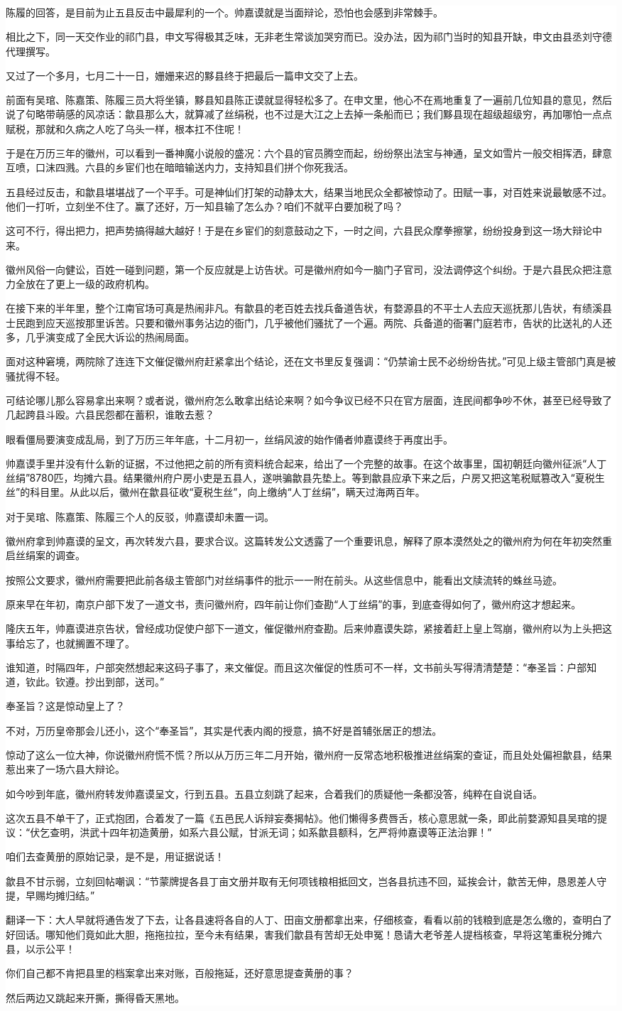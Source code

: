 陈履的回答，是目前为止五县反击中最犀利的一个。帅嘉谟就是当面辩论，恐怕也会感到非常棘手。

相比之下，同一天交作业的祁门县，申文写得极其乏味，无非老生常谈加哭穷而已。没办法，因为祁门当时的知县开缺，申文由县丞刘守德代理撰写。

又过了一个多月，七月二十一日，姗姗来迟的黟县终于把最后一篇申文交了上去。

前面有吴琯、陈嘉策、陈履三员大将坐镇，黟县知县陈正谟就显得轻松多了。在申文里，他心不在焉地重复了一遍前几位知县的意见，然后说了句略带萌感的风凉话：歙县那么大，就算减了丝绢税，也不过是大江之上去掉一条船而已；我们黟县现在超级超级穷，再加哪怕一点点赋税，那就和久病之人吃了乌头一样，根本扛不住呢！

于是在万历三年的徽州，可以看到一番神魔小说般的盛况：六个县的官员腾空而起，纷纷祭出法宝与神通，呈文如雪片一般交相挥洒，肆意互喷，口沫四溅。六县的乡宦们也在暗暗输送内力，支持知县们拼个你死我活。

五县经过反击，和歙县堪堪战了一个平手。可是神仙们打架的动静太大，结果当地民众全都被惊动了。田赋一事，对百姓来说最敏感不过。他们一打听，立刻坐不住了。赢了还好，万一知县输了怎么办？咱们不就平白要加税了吗？

这可不行，得出把力，把声势搞得越大越好！于是在乡宦们的刻意鼓动之下，一时之间，六县民众摩拳擦掌，纷纷投身到这一场大辩论中来。

徽州风俗一向健讼，百姓一碰到问题，第一个反应就是上访告状。可是徽州府如今一脑门子官司，没法调停这个纠纷。于是六县民众把注意力全放在了更上一级的政府机构。

在接下来的半年里，整个江南官场可真是热闹非凡。有歙县的老百姓去找兵备道告状，有婺源县的不平士人去应天巡抚那儿告状，有绩溪县士民跑到应天巡按那里诉苦。只要和徽州事务沾边的衙门，几乎被他们骚扰了一个遍。两院、兵备道的衙署门庭若市，告状的比送礼的人还多，几乎演变成了全民大诉讼的热闹局面。

面对这种窘境，两院除了连连下文催促徽州府赶紧拿出个结论，还在文书里反复强调：“仍禁谕士民不必纷纷告扰。”可见上级主管部门真是被骚扰得不轻。

可结论哪儿那么容易拿出来啊？或者说，徽州府怎么敢拿出结论来啊？如今争议已经不只在官方层面，连民间都争吵不休，甚至已经导致了几起跨县斗殴。六县民怨都在蓄积，谁敢去惹？

眼看僵局要演变成乱局，到了万历三年年底，十二月初一，丝绢风波的始作俑者帅嘉谟终于再度出手。

帅嘉谟手里并没有什么新的证据，不过他把之前的所有资料统合起来，给出了一个完整的故事。在这个故事里，国初朝廷向徽州征派“人丁丝绢”8780匹，均摊六县。结果徽州府户房小吏是五县人，遂哄骗歙县先垫上。等到歙县应承下来之后，户房又把这笔税赋篡改入“夏税生丝”的科目里。从此以后，徽州在歙县征收“夏税生丝”，向上缴纳“人丁丝绢”，瞒天过海两百年。

对于吴琯、陈嘉策、陈履三个人的反驳，帅嘉谟却未置一词。

徽州府拿到帅嘉谟的呈文，再次转发六县，要求合议。这篇转发公文透露了一个重要讯息，解释了原本漠然处之的徽州府为何在年初突然重启丝绢案的调查。

按照公文要求，徽州府需要把此前各级主管部门对丝绢事件的批示一一附在前头。从这些信息中，能看出文牍流转的蛛丝马迹。

原来早在年初，南京户部下发了一道文书，责问徽州府，四年前让你们查勘“人丁丝绢”的事，到底查得如何了，徽州府这才想起来。

隆庆五年，帅嘉谟进京告状，曾经成功促使户部下一道文，催促徽州府查勘。后来帅嘉谟失踪，紧接着赶上皇上驾崩，徽州府以为上头把这事给忘了，也就搁置不理了。

谁知道，时隔四年，户部突然想起来这码子事了，来文催促。而且这次催促的性质可不一样，文书前头写得清清楚楚：“奉圣旨：户部知道，钦此。钦遵。抄出到部，送司。”

奉圣旨？这是惊动皇上了？

不对，万历皇帝那会儿还小，这个“奉圣旨”，其实是代表内阁的授意，搞不好是首辅张居正的想法。

惊动了这么一位大神，你说徽州府慌不慌？所以从万历三年二月开始，徽州府一反常态地积极推进丝绢案的查证，而且处处偏袒歙县，结果惹出来了一场六县大辩论。

如今吵到年底，徽州府转发帅嘉谟呈文，行到五县。五县立刻跳了起来，合着我们的质疑他一条都没答，纯粹在自说自话。

这次五县不单干了，正式抱团，合着发了一篇《五邑民人诉辩妄奏揭帖》。他们懒得多费唇舌，核心意思就一条，即此前婺源知县吴琯的提议：“伏乞查明，洪武十四年初造黄册，如系六县公赋，甘派无词；如系歙县额科，乞严将帅嘉谟等正法治罪！”

咱们去查黄册的原始记录，是不是，用证据说话！

歙县不甘示弱，立刻回帖嘲讽：“节蒙牌提各县丁亩文册并取有无何项钱粮相抵回文，岂各县抗违不回，延挨会计，歙苦无伸，恳恩差人守提，早赐均摊归结。”

翻译一下：大人早就将通告发了下去，让各县速将各自的人丁、田亩文册都拿出来，仔细核查，看看以前的钱粮到底是怎么缴的，查明白了好回话。哪知他们竟如此大胆，拖拖拉拉，至今未有结果，害我们歙县有苦却无处申冤！恳请大老爷差人提档核查，早将这笔重税分摊六县，以示公平！

你们自己都不肯把县里的档案拿出来对账，百般拖延，还好意思提查黄册的事？

然后两边又跳起来开撕，撕得昏天黑地。
